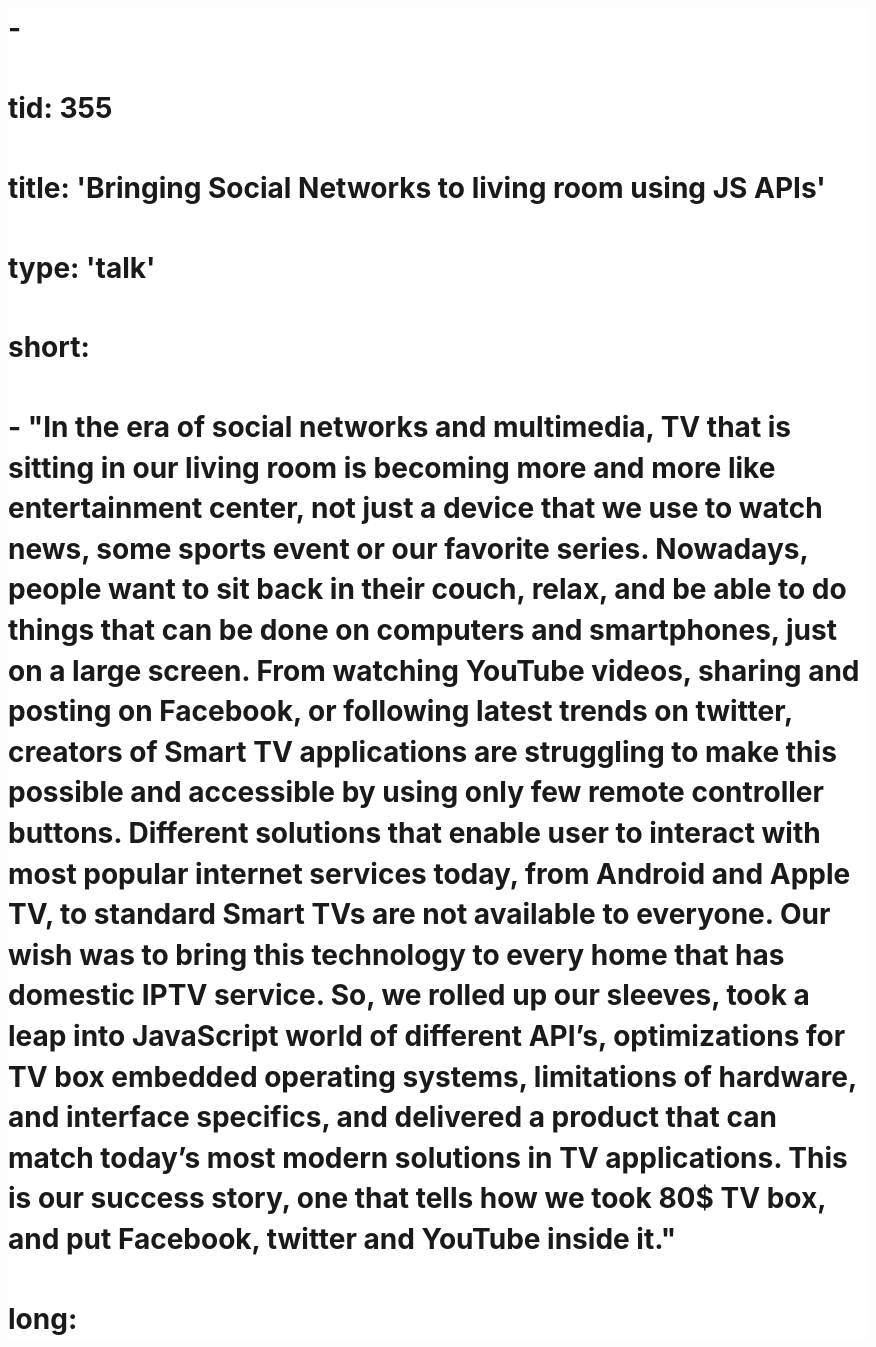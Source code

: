 #       -
#         tid: 355
#         title: 'Bringing Social Networks to living room using JS APIs'
#         type: 'talk'
#         short:
#           - "In the era of social networks and multimedia, TV that is sitting in our living room is becoming more and more like entertainment center, not just a device that we use to watch news, some sports event or our favorite series. Nowadays, people want to sit back in their couch, relax, and be able to do things that can be done on computers and smartphones, just on a large screen. From watching YouTube videos, sharing and posting on Facebook, or following latest trends on twitter, creators of Smart TV applications are struggling to make this possible and accessible by using only few remote controller buttons. Different solutions that enable user to interact with most popular internet services today, from Android and Apple TV, to standard Smart TVs are not available to everyone. Our wish was to bring this technology to every home that has domestic IPTV service. So, we rolled up our sleeves, took a leap into JavaScript world of different API’s, optimizations for TV box embedded operating systems, limitations of hardware, and interface specifics, and delivered a product that can match today’s most modern solutions in TV applications. This is our success story, one that tells how we took 80$ TV box, and put Facebook, twitter and YouTube inside it."
#         long:
